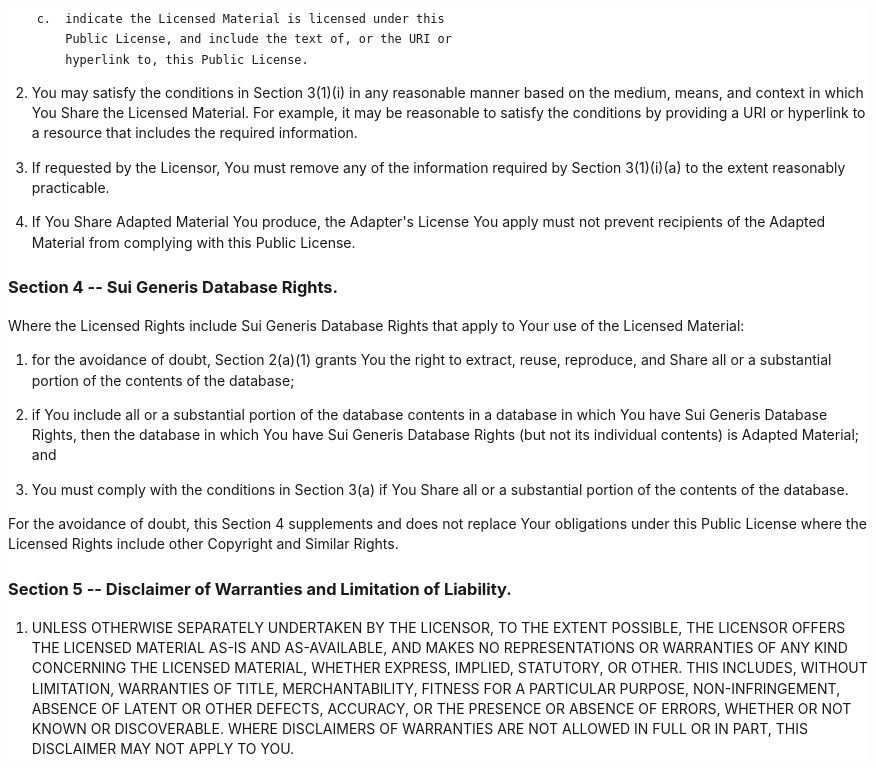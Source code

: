         c.  indicate the Licensed Material is licensed under this
            Public License, and include the text of, or the URI or
            hyperlink to, this Public License.

2.  You may satisfy the conditions in Section 3(1)(i) in any
    reasonable manner based on the medium, means, and context in
    which You Share the Licensed Material. For example, it may be
    reasonable to satisfy the conditions by providing a URI or
    hyperlink to a resource that includes the required
    information.

3.  If requested by the Licensor, You must remove any of the
    information required by Section 3(1)(i)(a) to the extent
    reasonably practicable.

4.  If You Share Adapted Material You produce, the Adapter's
    License You apply must not prevent recipients of the Adapted
    Material from complying with this Public License.


### Section 4 -- Sui Generis Database Rights.

Where the Licensed Rights include Sui Generis Database Rights that
apply to Your use of the Licensed Material:

1.  for the avoidance of doubt, Section 2(a)(1) grants You the right
    to extract, reuse, reproduce, and Share all or a substantial
    portion of the contents of the database;

2.  if You include all or a substantial portion of the database
    contents in a database in which You have Sui Generis Database
    Rights, then the database in which You have Sui Generis Database
    Rights (but not its individual contents) is Adapted Material; and

3.  You must comply with the conditions in Section 3(a) if You Share
    all or a substantial portion of the contents of the database.

For the avoidance of doubt, this Section 4 supplements and does not
replace Your obligations under this Public License where the Licensed
Rights include other Copyright and Similar Rights.


### Section 5 -- Disclaimer of Warranties and Limitation of Liability.

1.  UNLESS OTHERWISE SEPARATELY UNDERTAKEN BY THE LICENSOR, TO THE
    EXTENT POSSIBLE, THE LICENSOR OFFERS THE LICENSED MATERIAL AS-IS
    AND AS-AVAILABLE, AND MAKES NO REPRESENTATIONS OR WARRANTIES OF
    ANY KIND CONCERNING THE LICENSED MATERIAL, WHETHER EXPRESS,
    IMPLIED, STATUTORY, OR OTHER. THIS INCLUDES, WITHOUT LIMITATION,
    WARRANTIES OF TITLE, MERCHANTABILITY, FITNESS FOR A PARTICULAR
    PURPOSE, NON-INFRINGEMENT, ABSENCE OF LATENT OR OTHER DEFECTS,
    ACCURACY, OR THE PRESENCE OR ABSENCE OF ERRORS, WHETHER OR NOT
    KNOWN OR DISCOVERABLE. WHERE DISCLAIMERS OF WARRANTIES ARE NOT
    ALLOWED IN FULL OR IN PART, THIS DISCLAIMER MAY NOT APPLY TO YOU.
